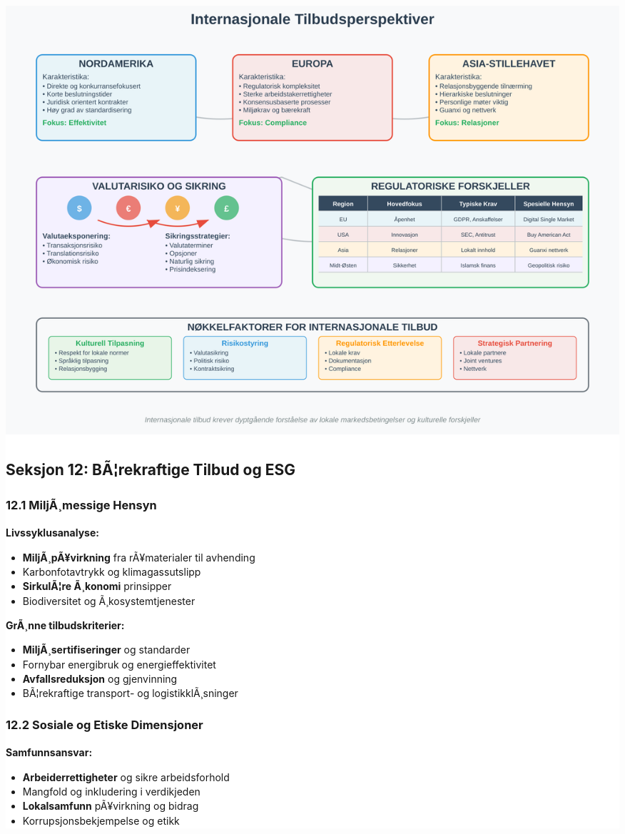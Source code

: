 ![Internasjonale Tilbudsperspektiver](internasjonale-tilbudsperspektiver.svg)

## Seksjon 12: BÃ¦rekraftige Tilbud og ESG

### 12.1 MiljÃ¸messige Hensyn

**Livssyklusanalyse:**
- **MiljÃ¸pÃ¥virkning** fra rÃ¥materialer til avhending
- Karbonfotavtrykk og klimagassutslipp
- **SirkulÃ¦re Ã¸konomi** prinsipper
- Biodiversitet og Ã¸kosystemtjenester

**GrÃ¸nne tilbudskriterier:**
- **MiljÃ¸sertifiseringer** og standarder
- Fornybar energibruk og energieffektivitet
- **Avfallsreduksjon** og gjenvinning
- BÃ¦rekraftige transport- og logistikklÃ¸sninger

### 12.2 Sosiale og Etiske Dimensjoner

**Samfunnsansvar:**
- **Arbeiderrettigheter** og sikre arbeidsforhold
- Mangfold og inkludering i verdikjeden
- **Lokalsamfunn** pÃ¥virkning og bidrag
- Korrupsjonsbekjempelse og etikk
